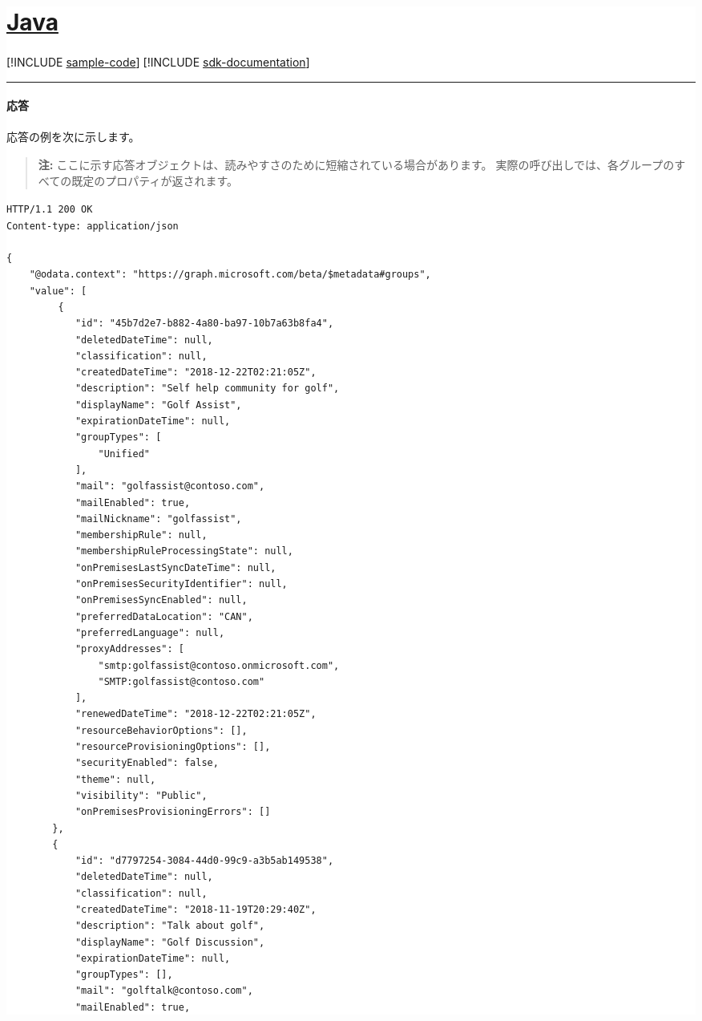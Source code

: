 # <a name="javatabjava"></a>[Java](#tab/java)
[!INCLUDE [sample-code](../includes/snippets/java/get-groups-java-snippets.md)]
[!INCLUDE [sdk-documentation](../includes/snippets/snippets-sdk-documentation-link.md)]

---


#### <a name="response"></a>応答

応答の例を次に示します。
>**注:** ここに示す応答オブジェクトは、読みやすさのために短縮されている場合があります。 実際の呼び出しでは、各グループのすべての既定のプロパティが返されます。


```http
HTTP/1.1 200 OK
Content-type: application/json

{
    "@odata.context": "https://graph.microsoft.com/beta/$metadata#groups",
    "value": [
         {
            "id": "45b7d2e7-b882-4a80-ba97-10b7a63b8fa4",
            "deletedDateTime": null,
            "classification": null,
            "createdDateTime": "2018-12-22T02:21:05Z",
            "description": "Self help community for golf",
            "displayName": "Golf Assist",
            "expirationDateTime": null,
            "groupTypes": [
                "Unified"
            ],
            "mail": "golfassist@contoso.com",
            "mailEnabled": true,
            "mailNickname": "golfassist",
            "membershipRule": null,
            "membershipRuleProcessingState": null,
            "onPremisesLastSyncDateTime": null,
            "onPremisesSecurityIdentifier": null,
            "onPremisesSyncEnabled": null,
            "preferredDataLocation": "CAN",
            "preferredLanguage": null,
            "proxyAddresses": [
                "smtp:golfassist@contoso.onmicrosoft.com",
                "SMTP:golfassist@contoso.com"
            ],
            "renewedDateTime": "2018-12-22T02:21:05Z",
            "resourceBehaviorOptions": [],
            "resourceProvisioningOptions": [],
            "securityEnabled": false,
            "theme": null,
            "visibility": "Public",
            "onPremisesProvisioningErrors": []
        },
        {
            "id": "d7797254-3084-44d0-99c9-a3b5ab149538",
            "deletedDateTime": null,
            "classification": null,
            "createdDateTime": "2018-11-19T20:29:40Z",
            "description": "Talk about golf",
            "displayName": "Golf Discussion",
            "expirationDateTime": null,
            "groupTypes": [],
            "mail": "golftalk@contoso.com",
            "mailEnabled": true,
```
